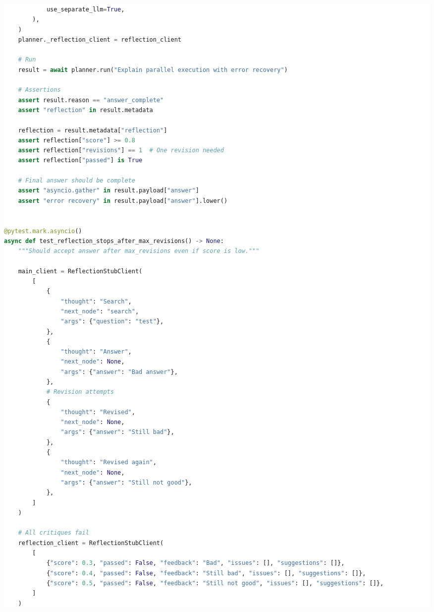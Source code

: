 ```python
            use_separate_llm=True,
        ),
    )
    planner._reflection_client = reflection_client

    # Run
    result = await planner.run("Explain parallel execution with error recovery")

    # Assertions
    assert result.reason == "answer_complete"
    assert "reflection" in result.metadata

    reflection = result.metadata["reflection"]
    assert reflection["score"] >= 0.8
    assert reflection["revisions"] == 1  # One revision needed
    assert reflection["passed"] is True

    # Final answer should be complete
    assert "asyncio.gather" in result.payload["answer"]
    assert "error recovery" in result.payload["answer"].lower()


@pytest.mark.asyncio()
async def test_reflection_stops_after_max_revisions() -> None:
    """Should accept answer after max_revisions even if score is low."""

    main_client = ReflectionStubClient(
        [
            {
                "thought": "Search",
                "next_node": "search",
                "args": {"question": "test"},
            },
            {
                "thought": "Answer",
                "next_node": None,
                "args": {"answer": "Bad answer"},
            },
            # Revision attempts
            {
                "thought": "Revised",
                "next_node": None,
                "args": {"answer": "Still bad"},
            },
            {
                "thought": "Revised again",
                "next_node": None,
                "args": {"answer": "Still not good"},
            },
        ]
    )

    # All critiques fail
    reflection_client = ReflectionStubClient(
        [
            {"score": 0.3, "passed": False, "feedback": "Bad", "issues": [], "suggestions": []},
            {"score": 0.4, "passed": False, "feedback": "Still bad", "issues": [], "suggestions": []},
            {"score": 0.5, "passed": False, "feedback": "Still not good", "issues": [], "suggestions": []},
        ]
    )

```